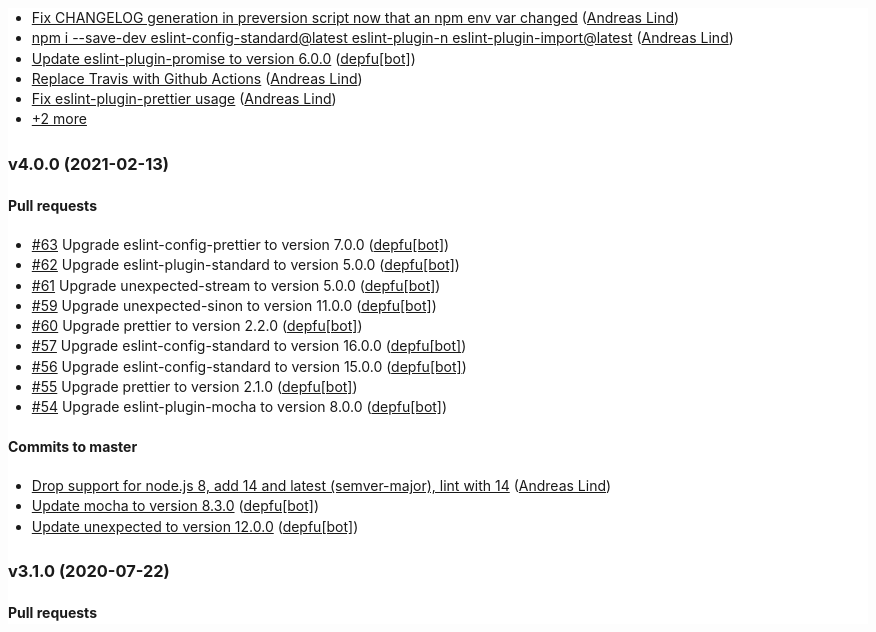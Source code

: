 - [Fix CHANGELOG generation in preversion script now that an npm env var changed](https://github.com/papandreou/node-pngquant/commit/69182b2460d237933fc12486c1af05065fd194f8) ([Andreas Lind](mailto:andreaslindpetersen@gmail.com))
- [npm i --save-dev eslint-config-standard@latest eslint-plugin-n eslint-plugin-import@latest](https://github.com/papandreou/node-pngquant/commit/1ef43141f25557dd7a3bf7062434c1585a88fc3f) ([Andreas Lind](mailto:andreaslindpetersen@gmail.com))
- [Update eslint-plugin-promise to version 6.0.0](https://github.com/papandreou/node-pngquant/commit/c52a4d3587b5d4145e59bcaa6b6ab7bce5cbf10c) ([depfu[bot]](mailto:23717796+depfu[bot]@users.noreply.github.com))
- [Replace Travis with Github Actions](https://github.com/papandreou/node-pngquant/commit/d06b7f437b02d85824308cafc4d7b5f375d9c290) ([Andreas Lind](mailto:andreaslindpetersen@gmail.com))
- [Fix eslint-plugin-prettier usage](https://github.com/papandreou/node-pngquant/commit/54f67992b6577a2390f6c22e5108e4f7c677ad89) ([Andreas Lind](mailto:andreas.lind@workday.com))
- [+2 more](https://github.com/papandreou/node-pngquant/compare/v4.0.0...v4.1.0)

### v4.0.0 (2021-02-13)

#### Pull requests

- [#63](https://github.com/papandreou/node-pngquant/pull/63) Upgrade eslint-config-prettier to version 7.0.0 ([depfu[bot]](mailto:23717796+depfu[bot]@users.noreply.github.com))
- [#62](https://github.com/papandreou/node-pngquant/pull/62) Upgrade eslint-plugin-standard to version 5.0.0 ([depfu[bot]](mailto:23717796+depfu[bot]@users.noreply.github.com))
- [#61](https://github.com/papandreou/node-pngquant/pull/61) Upgrade unexpected-stream to version 5.0.0 ([depfu[bot]](mailto:23717796+depfu[bot]@users.noreply.github.com))
- [#59](https://github.com/papandreou/node-pngquant/pull/59) Upgrade unexpected-sinon to version 11.0.0 ([depfu[bot]](mailto:23717796+depfu[bot]@users.noreply.github.com))
- [#60](https://github.com/papandreou/node-pngquant/pull/60) Upgrade prettier to version 2.2.0 ([depfu[bot]](mailto:23717796+depfu[bot]@users.noreply.github.com))
- [#57](https://github.com/papandreou/node-pngquant/pull/57) Upgrade eslint-config-standard to version 16.0.0 ([depfu[bot]](mailto:23717796+depfu[bot]@users.noreply.github.com))
- [#56](https://github.com/papandreou/node-pngquant/pull/56) Upgrade eslint-config-standard to version 15.0.0 ([depfu[bot]](mailto:23717796+depfu[bot]@users.noreply.github.com))
- [#55](https://github.com/papandreou/node-pngquant/pull/55) Upgrade prettier to version 2.1.0 ([depfu[bot]](mailto:23717796+depfu[bot]@users.noreply.github.com))
- [#54](https://github.com/papandreou/node-pngquant/pull/54) Upgrade eslint-plugin-mocha to version 8.0.0 ([depfu[bot]](mailto:23717796+depfu[bot]@users.noreply.github.com))

#### Commits to master

- [Drop support for node.js 8, add 14 and latest \(semver-major\), lint with 14](https://github.com/papandreou/node-pngquant/commit/c7e4f1d4e0abffb3764876cda04230b221189a50) ([Andreas Lind](mailto:andreas.lind@peakon.com))
- [Update mocha to version 8.3.0](https://github.com/papandreou/node-pngquant/commit/3fbe107b4670e4356a020eb95754cf7128c9f1a4) ([depfu[bot]](mailto:23717796+depfu[bot]@users.noreply.github.com))
- [Update unexpected to version 12.0.0](https://github.com/papandreou/node-pngquant/commit/7a5a5292fdaed8af2b47064c7bc5cf3c81456dd8) ([depfu[bot]](mailto:23717796+depfu[bot]@users.noreply.github.com))

### v3.1.0 (2020-07-22)

#### Pull requests
